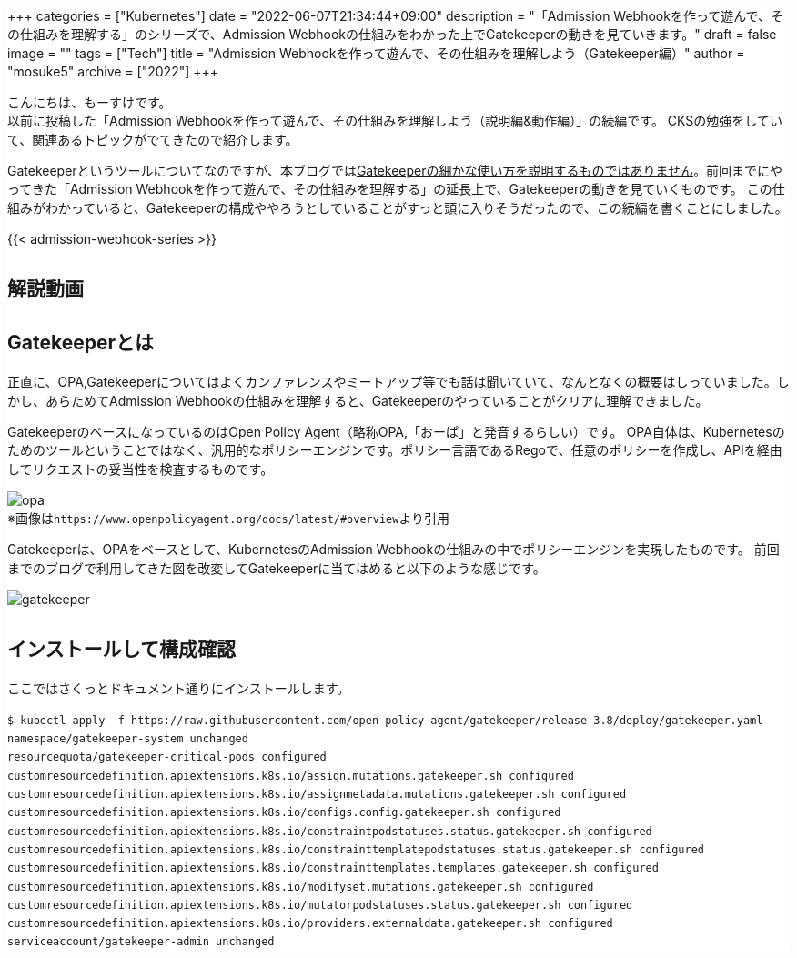 +++
categories = ["Kubernetes"]
date = "2022-06-07T21:34:44+09:00"
description = "「Admission Webhookを作って遊んで、その仕組みを理解する」のシリーズで、Admission Webhookの仕組みをわかった上でGatekeeperの動きを見ていきます。"
draft = false
image = ""
tags = ["Tech"]
title = "Admission Webhookを作って遊んで、その仕組みを理解しよう（Gatekeeper編）"
author = "mosuke5"
archive = ["2022"]
+++

こんにちは、もーすけです。  
以前に投稿した「Admission Webhookを作って遊んで、その仕組みを理解しよう（説明編&動作編）」の続編です。
CKSの勉強をしていて、関連あるトピックがでてきたので紹介します。

Gatekeeperというツールについてなのですが、本ブログでは<u>Gatekeeperの細かな使い方を説明するものではありません</u>。前回までにやってきた「Admission Webhookを作って遊んで、その仕組みを理解する」の延長上で、Gatekeeperの動きを見ていくものです。
この仕組みがわかっていると、Gatekeeperの構成ややろうとしていることがすっと頭に入りそうだったので、この続編を書くことにしました。

{{< admission-webhook-series >}}


## 解説動画
<iframe width="560" height="315" src="https://www.youtube.com/embed/ILMLiDluSGE" title="YouTube video player" frameborder="0" allow="accelerometer; autoplay; clipboard-write; encrypted-media; gyroscope; picture-in-picture" allowfullscreen></iframe>

## Gatekeeperとは
正直に、OPA,Gatekeeperについてはよくカンファレンスやミートアップ等でも話は聞いていて、なんとなくの概要はしっていました。しかし、あらためてAdmission Webhookの仕組みを理解すると、Gatekeeperのやっていることがクリアに理解できました。

GatekeeperのベースになっているのはOpen Policy Agent（略称OPA,「おーぱ」と発音するらしい）です。
OPA自体は、Kubernetesのためのツールということではなく、汎用的なポリシーエンジンです。ポリシー言語であるRegoで、任意のポリシーを作成し、APIを経由してリクエストの妥当性を検査するものです。

![opa](https://d33wubrfki0l68.cloudfront.net/b394f524e15a67457b85fdfeed02ff3f2764eb9e/6ac2b/docs/latest/images/opa-service.svg)  
※画像は`https://www.openpolicyagent.org/docs/latest/#overview`より引用

Gatekeeperは、OPAをベースとして、KubernetesのAdmission Webhookの仕組みの中でポリシーエンジンを実現したものです。
前回までのブログで利用してきた図を改変してGatekeeperに当てはめると以下のような感じです。

![gatekeeper](/image/gatekeeper-overview.png)

## インストールして構成確認
ここではさくっとドキュメント通りにインストールします。

```text
$ kubectl apply -f https://raw.githubusercontent.com/open-policy-agent/gatekeeper/release-3.8/deploy/gatekeeper.yaml
namespace/gatekeeper-system unchanged
resourcequota/gatekeeper-critical-pods configured
customresourcedefinition.apiextensions.k8s.io/assign.mutations.gatekeeper.sh configured
customresourcedefinition.apiextensions.k8s.io/assignmetadata.mutations.gatekeeper.sh configured
customresourcedefinition.apiextensions.k8s.io/configs.config.gatekeeper.sh configured
customresourcedefinition.apiextensions.k8s.io/constraintpodstatuses.status.gatekeeper.sh configured
customresourcedefinition.apiextensions.k8s.io/constrainttemplatepodstatuses.status.gatekeeper.sh configured
customresourcedefinition.apiextensions.k8s.io/constrainttemplates.templates.gatekeeper.sh configured
customresourcedefinition.apiextensions.k8s.io/modifyset.mutations.gatekeeper.sh configured
customresourcedefinition.apiextensions.k8s.io/mutatorpodstatuses.status.gatekeeper.sh configured
customresourcedefinition.apiextensions.k8s.io/providers.externaldata.gatekeeper.sh configured
serviceaccount/gatekeeper-admin unchanged
```
